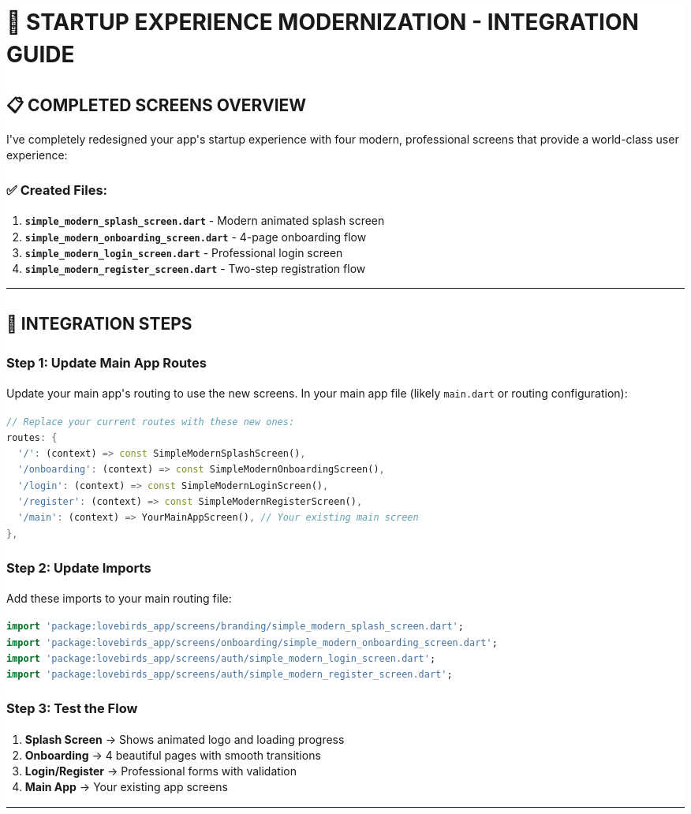 # 🎨 STARTUP EXPERIENCE MODERNIZATION - INTEGRATION GUIDE

## 📋 COMPLETED SCREENS OVERVIEW

I've completely redesigned your app's startup experience with four modern, professional screens that provide a world-class user experience:

### ✅ Created Files:
1. **`simple_modern_splash_screen.dart`** - Modern animated splash screen
2. **`simple_modern_onboarding_screen.dart`** - 4-page onboarding flow  
3. **`simple_modern_login_screen.dart`** - Professional login screen
4. **`simple_modern_register_screen.dart`** - Two-step registration flow

---

## 🚀 INTEGRATION STEPS

### Step 1: Update Main App Routes

Update your main app's routing to use the new screens. In your main app file (likely `main.dart` or routing configuration):

```dart
// Replace your current routes with these new ones:
routes: {
  '/': (context) => const SimpleModernSplashScreen(),
  '/onboarding': (context) => const SimpleModernOnboardingScreen(),
  '/login': (context) => const SimpleModernLoginScreen(),
  '/register': (context) => const SimpleModernRegisterScreen(),
  '/main': (context) => YourMainAppScreen(), // Your existing main screen
},
```

### Step 2: Update Imports

Add these imports to your main routing file:

```dart
import 'package:lovebirds_app/screens/branding/simple_modern_splash_screen.dart';
import 'package:lovebirds_app/screens/onboarding/simple_modern_onboarding_screen.dart';
import 'package:lovebirds_app/screens/auth/simple_modern_login_screen.dart';
import 'package:lovebirds_app/screens/auth/simple_modern_register_screen.dart';
```

### Step 3: Test the Flow

1. **Splash Screen** → Shows animated logo and loading progress
2. **Onboarding** → 4 beautiful pages with smooth transitions
3. **Login/Register** → Professional forms with validation
4. **Main App** → Your existing app screens

---